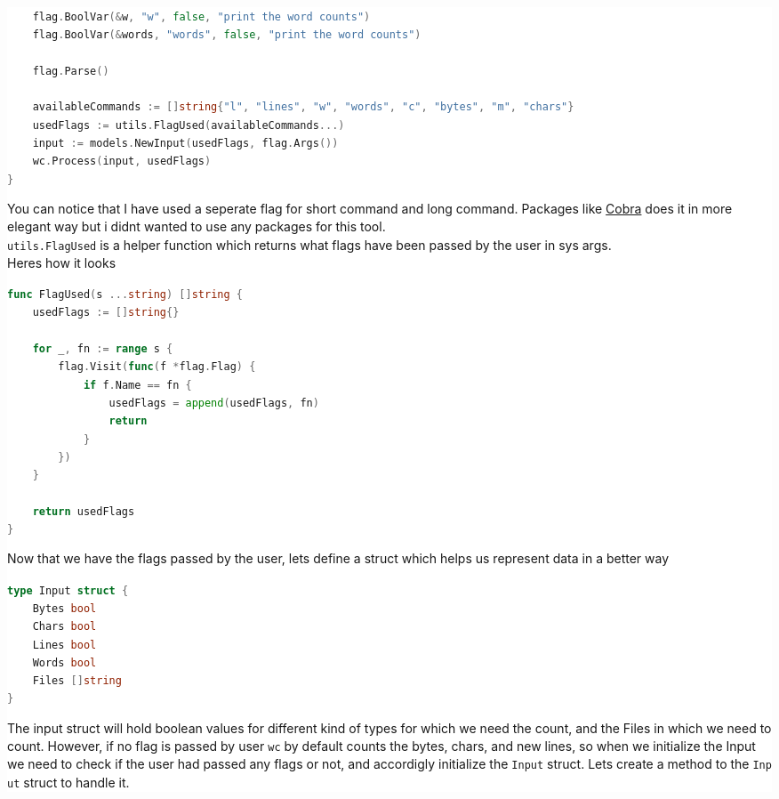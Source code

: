 ```go
	flag.BoolVar(&w, "w", false, "print the word counts")
	flag.BoolVar(&words, "words", false, "print the word counts")

	flag.Parse()

	availableCommands := []string{"l", "lines", "w", "words", "c", "bytes", "m", "chars"}
	usedFlags := utils.FlagUsed(availableCommands...)
	input := models.NewInput(usedFlags, flag.Args())
	wc.Process(input, usedFlags)
}
```

You can notice that I have used a seperate flag for short command and long command. Packages like [Cobra](https://github.com/spf13/cobra) does it in more elegant way but i didnt wanted to use any packages for this tool.  
`utils.FlagUsed` is a helper function which returns what flags have been passed by the user in sys args.  
Heres how it looks

```go
func FlagUsed(s ...string) []string {
	usedFlags := []string{}

	for _, fn := range s {
		flag.Visit(func(f *flag.Flag) {
			if f.Name == fn {
				usedFlags = append(usedFlags, fn)
				return
			}
		})
	}

	return usedFlags
}
```

Now that we have the flags passed by the user, lets define a struct which helps us represent data in a better way

```go
type Input struct {
	Bytes bool
	Chars bool
	Lines bool
	Words bool
	Files []string
}

```

The input struct will hold boolean values for different kind of types for which we need the count, and the Files in which we need to count. However, if no flag is passed by user `wc` by default counts the bytes, chars, and new lines, so when we initialize the Input we need to check if the user had passed any flags or not, and accordigly initialize the `Input` struct. Lets create a method to the `Input` struct to handle it.
